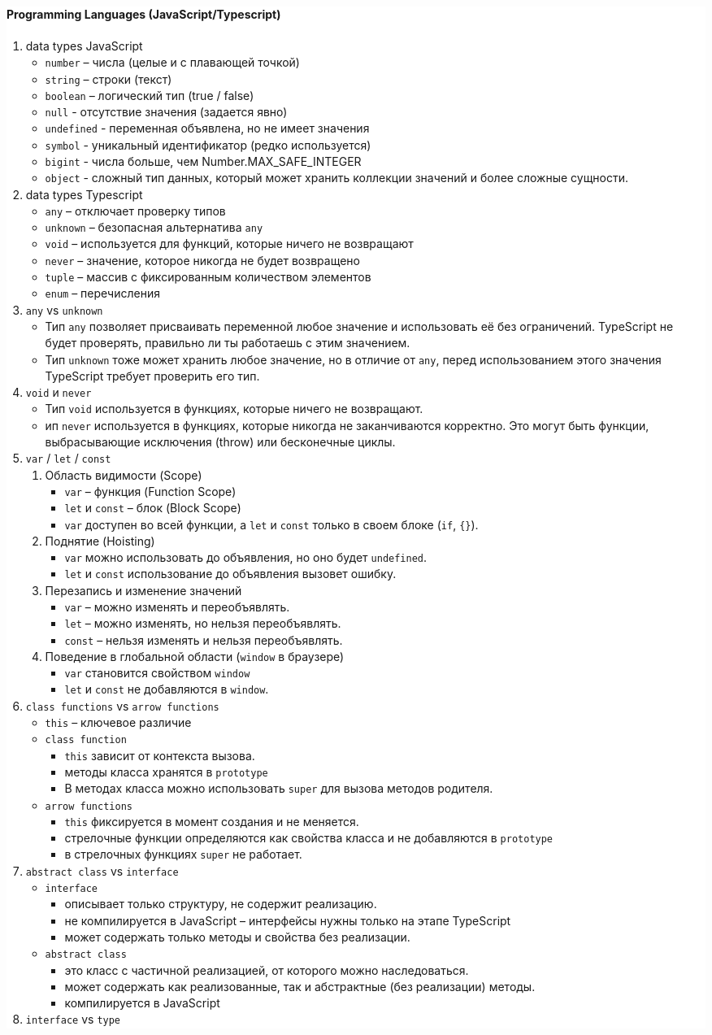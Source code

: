 
#### Programming Languages (JavaScript/Typescript)
1. data types JavaScript
   - `number` – числа (целые и с плавающей точкой)
   - `string` – строки (текст)
   - `boolean` – логический тип (true / false)
   - `null` - отсутствие значения (задается явно)
   - `undefined` - переменная объявлена, но не имеет значения
   - `symbol` - уникальный идентификатор (редко используется)
   - `bigint` - числа больше, чем Number.MAX_SAFE_INTEGER
   - `object` - сложный тип данных, который может хранить коллекции значений и более сложные сущности.
2. data types Typescript
   - `any` – отключает проверку типов
   - `unknown` – безопасная альтернатива `any`
   - `void` – используется для функций, которые ничего не возвращают
   - `never` – значение, которое никогда не будет возвращено
   - `tuple` – массив с фиксированным количеством элементов
   - `enum` – перечисления
3. `any` vs `unknown`
   - Тип `any` позволяет присваивать переменной любое значение и использовать её без ограничений. 
   TypeScript не будет проверять, правильно ли ты работаешь с этим значением.
   - Тип `unknown` тоже может хранить любое значение, но в отличие от `any`, перед использованием этого 
   значения TypeScript требует проверить его тип.
4. `void` и `never`
   - Тип `void` используется в функциях, которые ничего не возвращают.
   - ип `never` используется в функциях, которые никогда не заканчиваются корректно. Это могут быть функции, 
   выбрасывающие исключения (throw) или бесконечные циклы.
5. `var` / `let` / `const`
   1. Область видимости (Scope)
      - `var` – функция (Function Scope)
      - `let` и `const` – блок (Block Scope)
      - `var` доступен во всей функции, а `let` и `const` только в своем блоке (`if`, `{}`).
   2. Поднятие (Hoisting)
      - `var` можно использовать до объявления, но оно будет `undefined`.
      - `let` и `const` использование до объявления вызовет ошибку.
   3. Перезапись и изменение значений
      - `var` – можно изменять и переобъявлять.
      - `let` – можно изменять, но нельзя переобъявлять.
      - `const` – нельзя изменять и нельзя переобъявлять.
   4. Поведение в глобальной области (`window` в браузере)
      - `var` становится свойством `window`
      - `let` и `const` не добавляются в `window`.
6. `class functions` vs `arrow functions`
   - `this` – ключевое различие
   - `class function` 
     - `this` зависит от контекста вызова.
     - методы класса хранятся в `prototype`
     - В методах класса можно использовать `super` для вызова методов родителя.
   - `arrow functions`
     - `this` фиксируется в момент создания и не меняется.
     - стрелочные функции определяются как свойства класса и не добавляются в `prototype`
     - в стрелочных функциях `super` не работает.
7. `abstract class` vs `interface`
   - `interface`
     - описывает только структуру, не содержит реализацию.
     - не компилируется в JavaScript – интерфейсы нужны только на этапе TypeScript
     - может содержать только методы и свойства без реализации.
   - `abstract class`
     - это класс с частичной реализацией, от которого можно наследоваться.
     - может содержать как реализованные, так и абстрактные (без реализации) методы.
     - компилируется в JavaScript
8. `interface` vs `type`